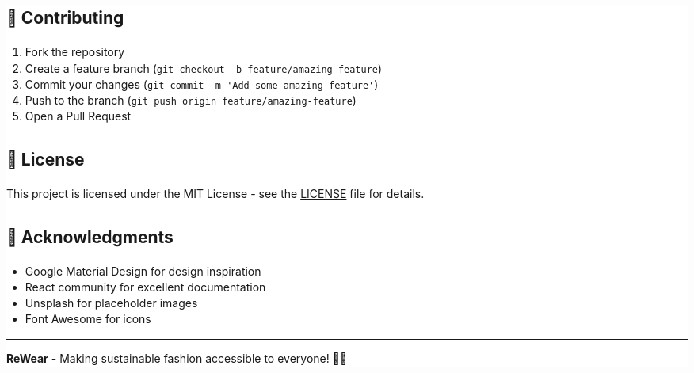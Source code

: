 ## 🤝 Contributing

1. Fork the repository
2. Create a feature branch (`git checkout -b feature/amazing-feature`)
3. Commit your changes (`git commit -m 'Add some amazing feature'`)
4. Push to the branch (`git push origin feature/amazing-feature`)
5. Open a Pull Request

## 📝 License

This project is licensed under the MIT License - see the [LICENSE](LICENSE) file for details.

## 🙏 Acknowledgments

- Google Material Design for design inspiration
- React community for excellent documentation
- Unsplash for placeholder images
- Font Awesome for icons

---

**ReWear** - Making sustainable fashion accessible to everyone! 🌱👕 
